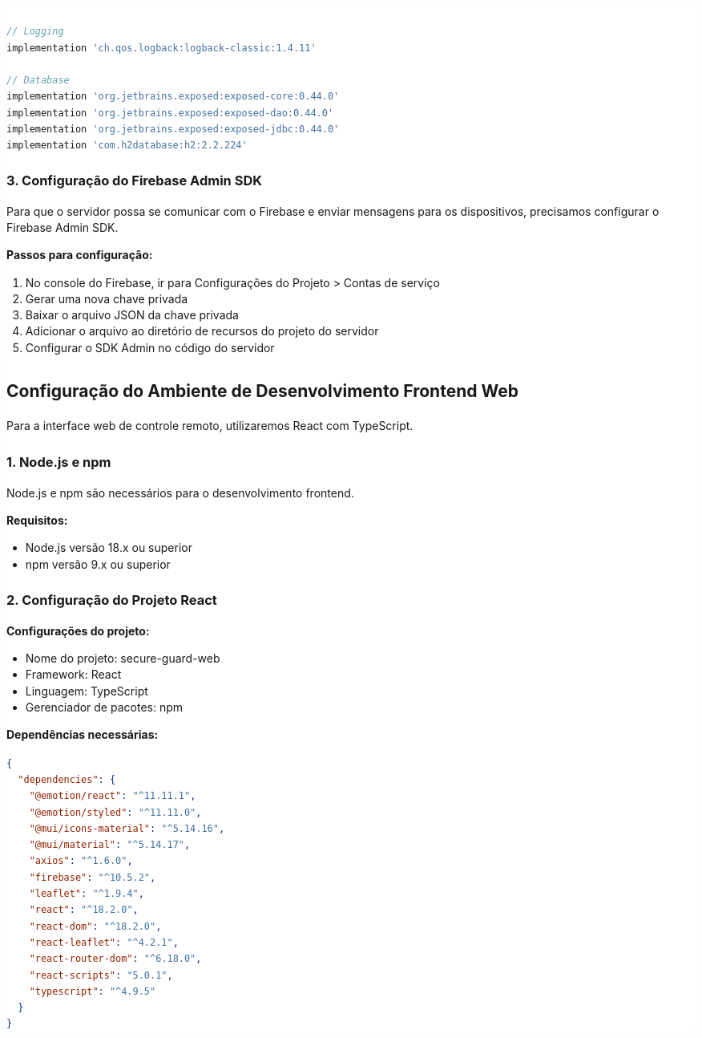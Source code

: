 ```gradle

// Logging
implementation 'ch.qos.logback:logback-classic:1.4.11'

// Database
implementation 'org.jetbrains.exposed:exposed-core:0.44.0'
implementation 'org.jetbrains.exposed:exposed-dao:0.44.0'
implementation 'org.jetbrains.exposed:exposed-jdbc:0.44.0'
implementation 'com.h2database:h2:2.2.224'
```

### 3. Configuração do Firebase Admin SDK

Para que o servidor possa se comunicar com o Firebase e enviar mensagens para os dispositivos, precisamos configurar o Firebase Admin SDK.

**Passos para configuração:**
1. No console do Firebase, ir para Configurações do Projeto > Contas de serviço
2. Gerar uma nova chave privada
3. Baixar o arquivo JSON da chave privada
4. Adicionar o arquivo ao diretório de recursos do projeto do servidor
5. Configurar o SDK Admin no código do servidor

## Configuração do Ambiente de Desenvolvimento Frontend Web

Para a interface web de controle remoto, utilizaremos React com TypeScript.

### 1. Node.js e npm

Node.js e npm são necessários para o desenvolvimento frontend.

**Requisitos:**
- Node.js versão 18.x ou superior
- npm versão 9.x ou superior

### 2. Configuração do Projeto React

**Configurações do projeto:**
- Nome do projeto: secure-guard-web
- Framework: React
- Linguagem: TypeScript
- Gerenciador de pacotes: npm

**Dependências necessárias:**
```json
{
  "dependencies": {
    "@emotion/react": "^11.11.1",
    "@emotion/styled": "^11.11.0",
    "@mui/icons-material": "^5.14.16",
    "@mui/material": "^5.14.17",
    "axios": "^1.6.0",
    "firebase": "^10.5.2",
    "leaflet": "^1.9.4",
    "react": "^18.2.0",
    "react-dom": "^18.2.0",
    "react-leaflet": "^4.2.1",
    "react-router-dom": "^6.18.0",
    "react-scripts": "5.0.1",
    "typescript": "^4.9.5"
  }
}
```
